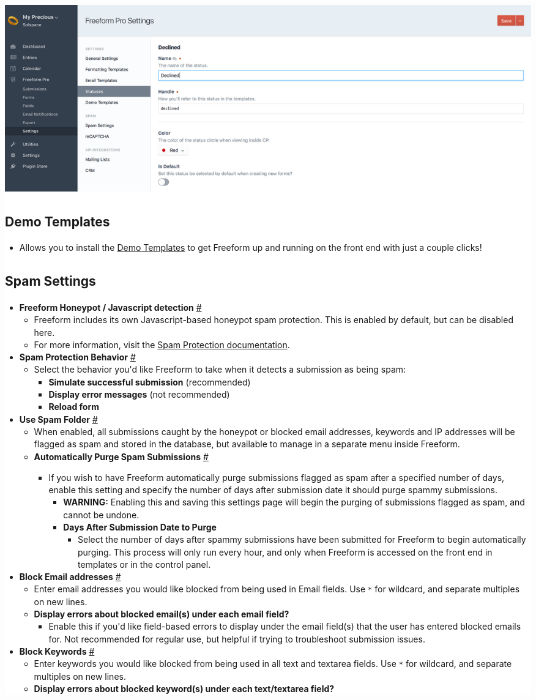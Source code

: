 ![Create a Status](../images/cp_settings-statuses-create.png)

## Demo Templates

* Allows you to install the [Demo Templates](./demo-templates.md) to get Freeform up and running on the front end with just a couple clicks!


## Spam Settings

* **Freeform Honeypot / Javascript detection** <a href="#honeypot" id="honeypot" class="docs-anchor">#</a>
	* Freeform includes its own Javascript-based honeypot spam protection. This is enabled by default, but can be disabled here.
	* For more information, visit the [Spam Protection documentation](../overview/spam-protection.md).
* **Spam Protection Behavior** <a href="#spam-behavior" id="spam-behavior" class="docs-anchor">#</a>
	* Select the behavior you'd like Freeform to take when it detects a submission as being spam:
		* **Simulate successful submission** (recommended)
		* **Display error messages** (not recommended)
		* **Reload form**
* **Use Spam Folder** <a href="#spam-folder" id="spam-folder" class="docs-anchor">#</a>
	* When enabled, all submissions caught by the honeypot or blocked email addresses, keywords and IP addresses will be flagged as spam and stored in the database, but available to manage in a separate menu inside Freeform.
	* **Automatically Purge Spam Submissions** <Badge type="feature" text="2.0.1+" /> <a href="#auto-purge-spam" id="auto-purge-spam" class="docs-anchor">#</a>
		* If you wish to have Freeform automatically purge submissions flagged as spam after a specified number of days, enable this setting and specify the number of days after submission date it should purge spammy submissions.
			* **WARNING:** Enabling this and saving this settings page will begin the purging of submissions flagged as spam, and cannot be undone.
			* **Days After Submission Date to Purge**
				* Select the number of days after spammy submissions have been submitted for Freeform to begin automatically purging. This process will only run every hour, and only when Freeform is accessed on the front end in templates or in the control panel.
* **Block Email addresses** <a href="#block-email" id="block-email" class="docs-anchor">#</a>
	* Enter email addresses you would like blocked from being used in Email fields. Use `*` for wildcard, and separate multiples on new lines.
	* **Display errors about blocked email(s) under each email field?**
		* Enable this if you'd like field-based errors to display under the email field(s) that the user has entered blocked emails for. Not recommended for regular use, but helpful if trying to troubleshoot submission issues.
* **Block Keywords** <a href="#block-keywords" id="block-keywords" class="docs-anchor">#</a>
	* Enter keywords you would like blocked from being used in all text and textarea fields. Use `*` for wildcard, and separate multiples on new lines.
	* **Display errors about blocked keyword(s) under each text/textarea field?**